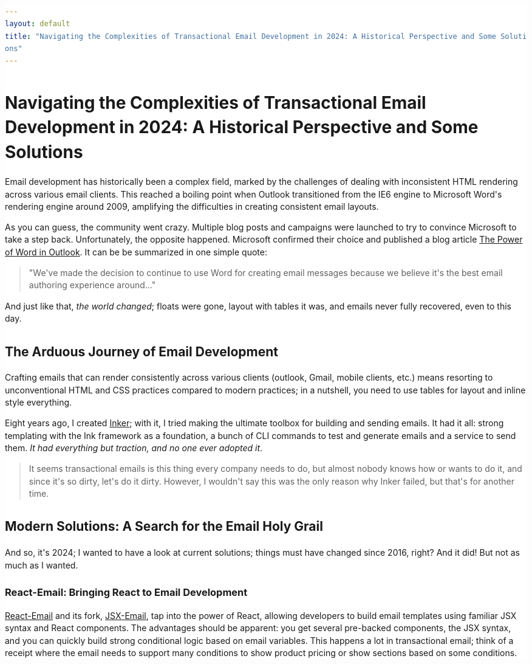 ```yaml
---
layout: default
title: "Navigating the Complexities of Transactional Email Development in 2024: A Historical Perspective and Some Solutions"
---
```


# Navigating the Complexities of Transactional Email Development in 2024: A Historical Perspective and Some Solutions

Email development has historically been a complex field, marked by the challenges of dealing with inconsistent HTML rendering across various email clients. This reached a boiling point when Outlook transitioned from the IE6 engine to Microsoft Word's rendering engine around 2009, amplifying the difficulties in creating consistent email layouts.

 As you can guess, the community went crazy. Multiple blog posts and campaigns were launched to try to convince Microsoft to take a step back. Unfortunately, the opposite happened. Microsoft confirmed their choice and published a blog article [The Power of Word in Outlook](http://web.archive.org/web/20090627004005/http://blogs.msdn.com/outlook/archive/2009/06/24/the-power-of-word-in-outlook.aspx). It can be be summarized in one simple quote:

> "We've made the decision to continue to use Word for creating email messages because we believe it's the best email authoring experience around…"

And just like that, *the world changed*; floats were gone, layout with tables it was, and emails never fully recovered, even to this day.

## The Arduous Journey of Email Development

Crafting emails that can render consistently across various clients (outlook, Gmail, mobile clients, etc.) means resorting to unconventional HTML and CSS practices compared to modern practices; in a nutshell, you need to use tables for layout and inline style everything.

Eight years ago, I created [Inker](http://inker.position-absolute.com/); with it, I tried making the ultimate toolbox for building and sending emails. It had it all: strong templating with the Ink framework as a foundation, a bunch of CLI commands to test and generate emails and a service to send them. *It had everything but traction, and no one ever adopted it*.

> It seems transactional emails is this thing every company needs to do, but almost nobody knows how or wants to do it, and since it's so dirty, let's do it dirty. However, I wouldn't say this was the only reason why Inker failed, but that's for another time.

## Modern Solutions: A Search for the Email Holy Grail

And so, it's 2024; I wanted to have a look at current solutions; things must have changed since 2016, right? And it did! But not as much as I wanted.

### React-Email: Bringing React to Email Development

[React-Email](https://react.email/) and its fork, [JSX-Email](https://jsx.email/), tap into the power of React, allowing developers to build email templates using familiar JSX syntax and React components. The advantages should be apparent: you get several pre-backed components, the JSX syntax, and you can quickly build strong conditional logic based on email variables. This happens a lot in transactional email; think of a receipt where the email needs to support many conditions to show product pricing or show sections based on some conditions.

